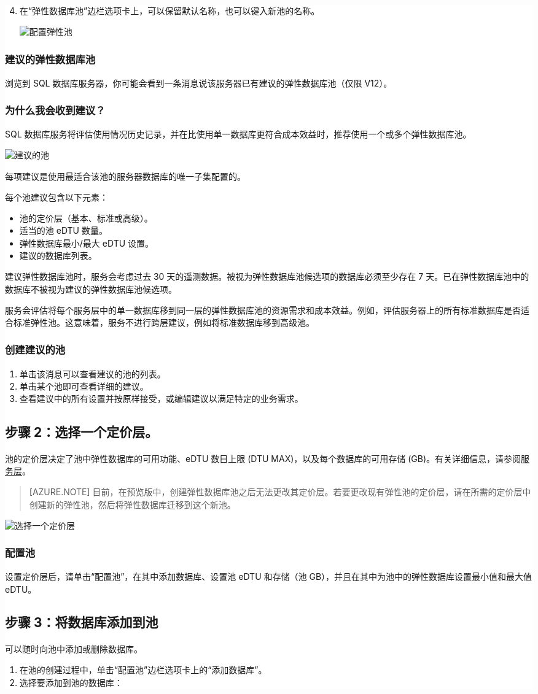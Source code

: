 
4. 在“弹性数据库池”边栏选项卡上，可以保留默认名称，也可以键入新池的名称。

    ![配置弹性池](./media/sql-database-elastic-pool-portal/configure-elastic-pool.png)


### 建议的弹性数据库池

浏览到 SQL 数据库服务器，你可能会看到一条消息说该服务器已有建议的弹性数据库池（仅限 V12）。

### 为什么我会收到建议？

SQL 数据库服务将评估使用情况历史记录，并在比使用单一数据库更符合成本效益时，推荐使用一个或多个弹性数据库池。

![建议的池](./media/sql-database-elastic-pool-portal/recommended-pool.png)

每项建议是使用最适合该池的服务器数据库的唯一子集配置的。

每个池建议包含以下元素：

- 池的定价层（基本、标准或高级）。
- 适当的池 eDTU 数量。
- 弹性数据库最小/最大 eDTU 设置。
- 建议的数据库列表。

建议弹性数据库池时，服务会考虑过去 30 天的遥测数据。被视为弹性数据库池候选项的数据库必须至少存在 7 天。已在弹性数据库池中的数据库不被视为建议的弹性数据库池候选项。

服务会评估将每个服务层中的单一数据库移到同一层的弹性数据库池的资源需求和成本效益。例如，评估服务器上的所有标准数据库是否适合标准弹性池。这意味着，服务不进行跨层建议，例如将标准数据库移到高级池。


### 创建建议的池

1. 单击该消息可以查看建议的池的列表。
1. 单击某个池即可查看详细的建议。
2. 查看建议中的所有设置并按原样接受，或编辑建议以满足特定的业务需求。


## 步骤 2：选择一个定价层。

池的定价层决定了池中弹性数据库的可用功能、eDTU 数目上限 (DTU MAX)，以及每个数据库的可用存储 (GB)。有关详细信息，请参阅[服务层](sql-database-service-tiers.md#Service-tiers-for-elastic-database-pools)。

>[AZURE.NOTE] 目前，在预览版中，创建弹性数据库池之后无法更改其定价层。若要更改现有弹性池的定价层，请在所需的定价层中创建新的弹性池，然后将弹性数据库迁移到这个新池。

   ![选择一个定价层](./media/sql-database-elastic-pool-portal/pricing-tier.png)

### 配置池

设置定价层后，请单击“配置池”，在其中添加数据库、设置池 eDTU 和存储（池 GB），并且在其中为池中的弹性数据库设置最小值和最大值 eDTU。

## 步骤 3：将数据库添加到池

可以随时向池中添加或删除数据库。

1. 在池的创建过程中，单击“配置池”边栏选项卡上的“添加数据库”。
2. 选择要添加到池的数据库：


[4]: ./media/sql-database-elastic-pool-portal/monitor-elastic-pool.png
[6]: ./media/sql-database-elastic-pool-portal/metric.png
[7]: ./media/sql-database-elastic-pool-portal/edit-chart.png
[10]: ./media/sql-database-elastic-pool-portal/star.png
